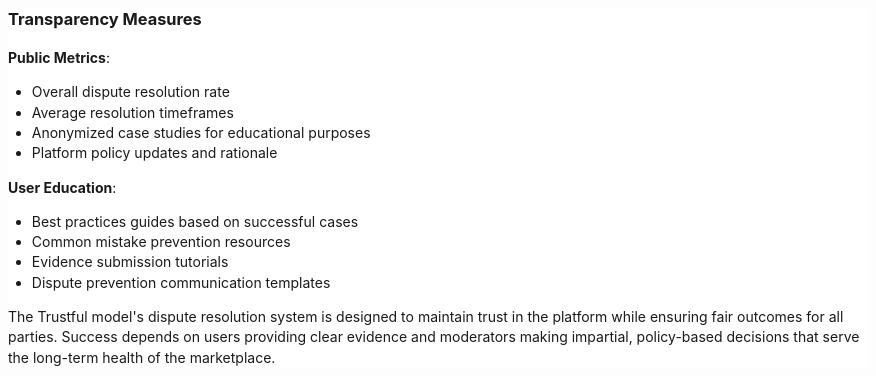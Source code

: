 ### Transparency Measures

**Public Metrics**:
- Overall dispute resolution rate
- Average resolution timeframes
- Anonymized case studies for educational purposes
- Platform policy updates and rationale

**User Education**:
- Best practices guides based on successful cases
- Common mistake prevention resources
- Evidence submission tutorials
- Dispute prevention communication templates

The Trustful model's dispute resolution system is designed to maintain trust in the platform while ensuring fair outcomes for all parties. Success depends on users providing clear evidence and moderators making impartial, policy-based decisions that serve the long-term health of the marketplace.